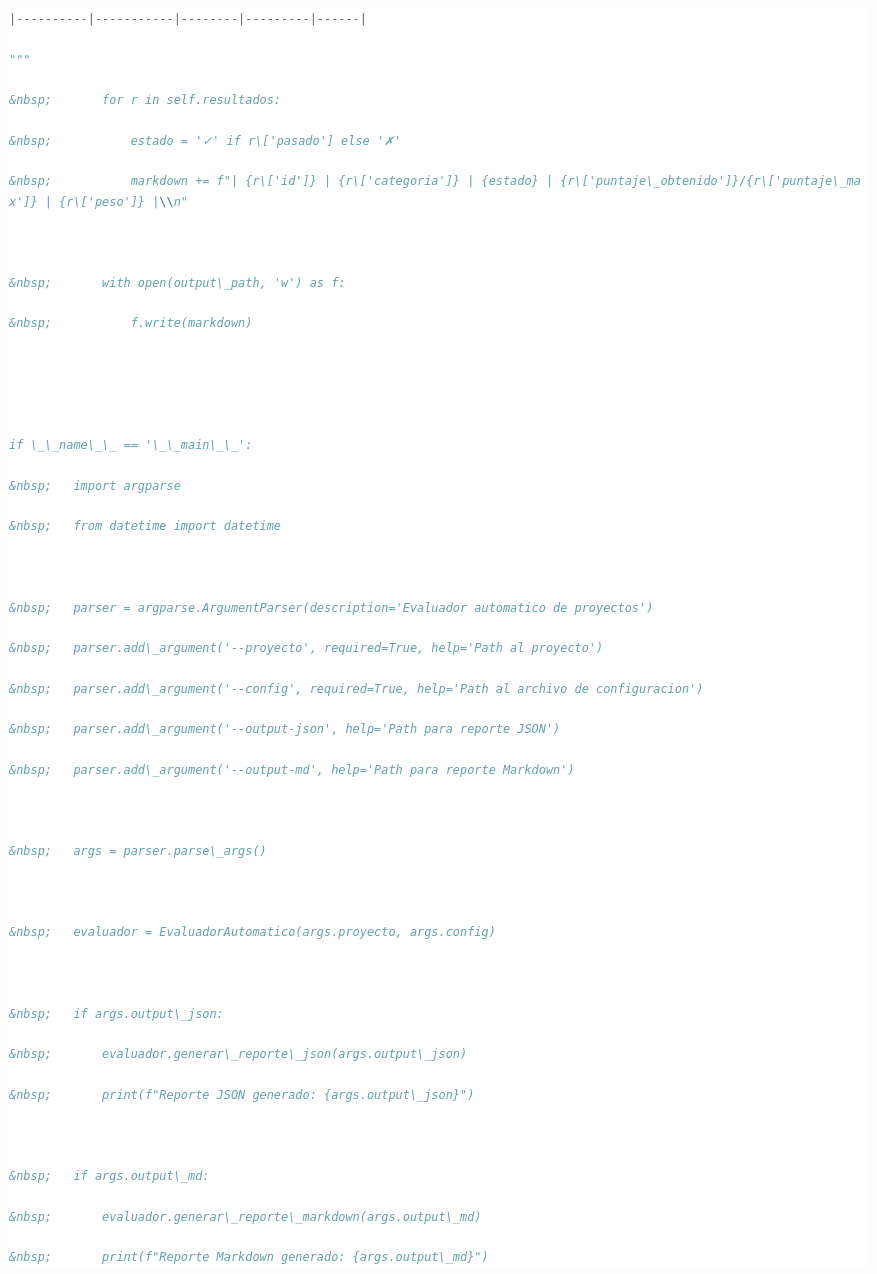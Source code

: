 ```python
|----------|-----------|--------|---------|------|

"""

&nbsp;       for r in self.resultados:

&nbsp;           estado = '✓' if r\['pasado'] else '✗'

&nbsp;           markdown += f"| {r\['id']} | {r\['categoria']} | {estado} | {r\['puntaje\_obtenido']}/{r\['puntaje\_max']} | {r\['peso']} |\\n"



&nbsp;       with open(output\_path, 'w') as f:

&nbsp;           f.write(markdown)





if \_\_name\_\_ == '\_\_main\_\_':

&nbsp;   import argparse

&nbsp;   from datetime import datetime



&nbsp;   parser = argparse.ArgumentParser(description='Evaluador automatico de proyectos')

&nbsp;   parser.add\_argument('--proyecto', required=True, help='Path al proyecto')

&nbsp;   parser.add\_argument('--config', required=True, help='Path al archivo de configuracion')

&nbsp;   parser.add\_argument('--output-json', help='Path para reporte JSON')

&nbsp;   parser.add\_argument('--output-md', help='Path para reporte Markdown')



&nbsp;   args = parser.parse\_args()



&nbsp;   evaluador = EvaluadorAutomatico(args.proyecto, args.config)



&nbsp;   if args.output\_json:

&nbsp;       evaluador.generar\_reporte\_json(args.output\_json)

&nbsp;       print(f"Reporte JSON generado: {args.output\_json}")



&nbsp;   if args.output\_md:

&nbsp;       evaluador.generar\_reporte\_markdown(args.output\_md)

&nbsp;       print(f"Reporte Markdown generado: {args.output\_md}")

```